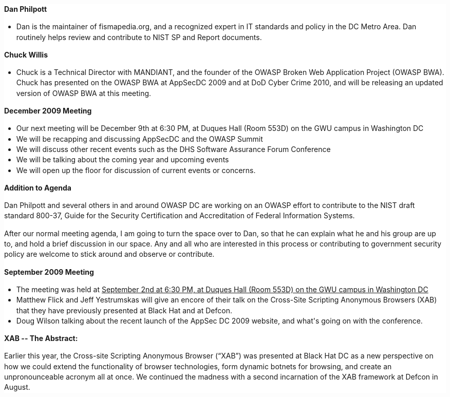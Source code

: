 **Dan Philpott**

  -
    Dan is the maintainer of fismapedia.org, and a recognized expert in
    IT standards and policy in the DC Metro Area. Dan routinely helps
    review and contribute to NIST SP and Report documents.

**Chuck Willis**

  -
    Chuck is a Technical Director with MANDIANT, and the founder of the
    OWASP Broken Web Application Project (OWASP BWA). Chuck has
    presented on the OWASP BWA at AppSecDC 2009 and at DoD Cyber Crime
    2010, and will be releasing an updated version of OWASP BWA at this
    meeting.

**December 2009 Meeting**

  - Our next meeting will be December 9th at 6:30 PM, at Duques Hall
    (Room 553D) on the GWU campus in Washington DC
  - We will be recapping and discussing AppSecDC and the OWASP Summit
  - We will discuss other recent events such as the DHS Software
    Assurance Forum Conference
  - We will be talking about the coming year and upcoming events
  - We will open up the floor for discussion of current events or
    concerns.

**Addition to Agenda**

Dan Philpott and several others in and around OWASP DC are working on an
OWASP effort to contribute to the NIST draft standard 800-37, Guide for
the Security Certification and Accreditation of Federal Information
Systems.

After our normal meeting agenda, I am going to turn the space over to
Dan, so that he can explain what he and his group are up to, and hold a
brief discussion in our space. Any and all who are interested in this
process or contributing to government security policy are welcome to
stick around and observe or contribute.

**September 2009 Meeting**

  - The meeting was held at [September 2nd at 6:30 PM, at Duques Hall
    (Room 553D) on the GWU campus in Washington
    DC](http://upcoming.yahoo.com/event/4344425/)
  - Matthew Flick and Jeff Yestrumskas will give an encore of their talk
    on the Cross-Site Scripting Anonymous Browsers (XAB) that they have
    previously presented at Black Hat and at Defcon.
  - Doug Wilson talking about the recent launch of the AppSec DC 2009
    website, and what's going on with the conference.

**XAB -- The Abstract:**

Earlier this year, the Cross-site Scripting Anonymous Browser (“XAB”)
was presented at Black Hat DC as a new perspective on how we could
extend the functionality of browser technologies, form dynamic botnets
for browsing, and create an unpronounceable acronym all at once. We
continued the madness with a second incarnation of the XAB framework at
Defcon in August.
